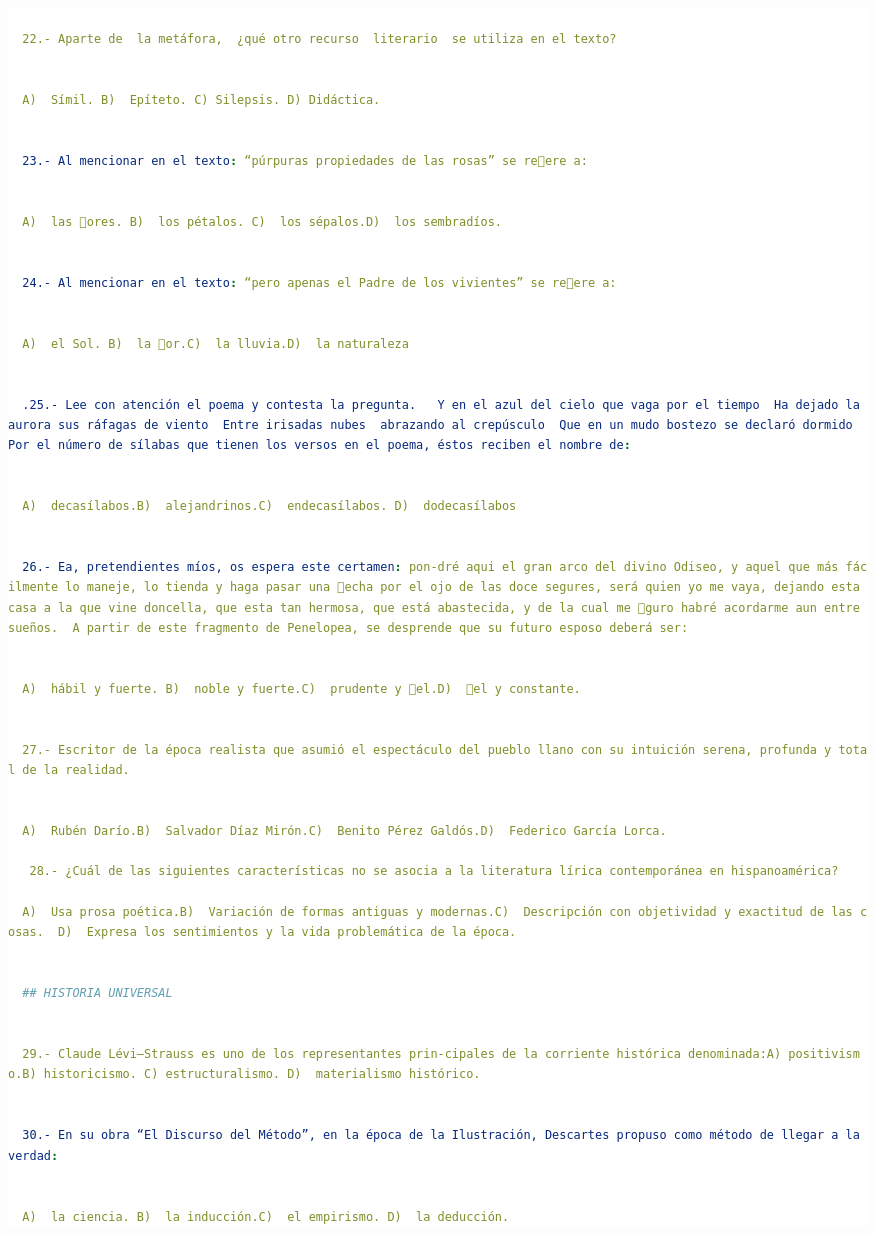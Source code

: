 ```yaml

  22.- Aparte de  la metáfora,  ¿qué otro recurso  literario  se utiliza en el texto? 


  A)  Símil. B)  Epíteto. C) Silepsis. D) Didáctica. 


  23.- Al mencionar en el texto: “púrpuras propiedades de las rosas” se reere a:


  A)  las ores. B)  los pétalos. C)  los sépalos.D)  los sembradíos. 


  24.- Al mencionar en el texto: “pero apenas el Padre de los vivientes” se reere a:


  A)  el Sol. B)  la or.C)  la lluvia.D)  la naturaleza


  .25.- Lee con atención el poema y contesta la pregunta.   Y en el azul del cielo que vaga por el tiempo  Ha dejado la aurora sus ráfagas de viento  Entre irisadas nubes  abrazando al crepúsculo  Que en un mudo bostezo se declaró dormido  Por el número de sílabas que tienen los versos en el poema, éstos reciben el nombre de:


  A)  decasílabos.B)  alejandrinos.C)  endecasílabos. D)  dodecasílabos


  26.- Ea, pretendientes míos, os espera este certamen: pon-dré aqui el gran arco del divino Odiseo, y aquel que más fácilmente lo maneje, lo tienda y haga pasar una echa por el ojo de las doce segures, será quien yo me vaya, dejando esta casa a la que vine doncella, que esta tan hermosa, que está abastecida, y de la cual me guro habré acordarme aun entre sueños.  A partir de este fragmento de Penelopea, se desprende que su futuro esposo deberá ser:  


  A)  hábil y fuerte. B)  noble y fuerte.C)  prudente y el.D)  el y constante.


  27.- Escritor de la época realista que asumió el espectáculo del pueblo llano con su intuición serena, profunda y total de la realidad. 


  A)  Rubén Darío.B)  Salvador Díaz Mirón.C)  Benito Pérez Galdós.D)  Federico García Lorca. 

   28.- ¿Cuál de las siguientes características no se asocia a la literatura lírica contemporánea en hispanoamérica? 

  A)  Usa prosa poética.B)  Variación de formas antiguas y modernas.C)  Descripción con objetividad y exactitud de las cosas.  D)  Expresa los sentimientos y la vida problemática de la época. 


  ## HISTORIA UNIVERSAL


  29.- Claude Lévi–Strauss es uno de los representantes prin-cipales de la corriente histórica denominada:A) positivismo.B) historicismo. C) estructuralismo. D)  materialismo histórico.


  30.- En su obra “El Discurso del Método”, en la época de la Ilustración, Descartes propuso como método de llegar a la verdad:


  A)  la ciencia. B)  la inducción.C)  el empirismo. D)  la deducción.
```